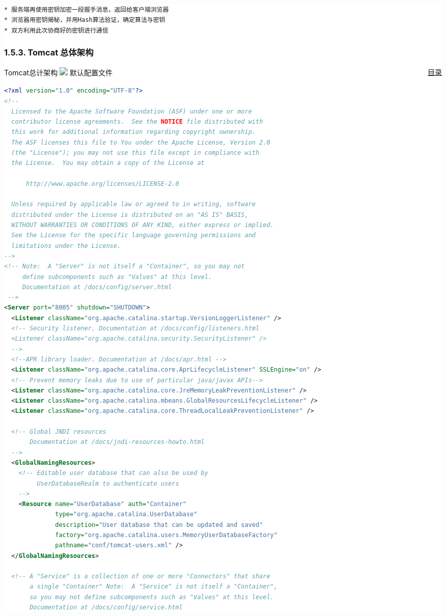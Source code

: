     * 服务端再使用密钥加密一段握手消息，返回给客户端浏览器
    * 浏览器用密钥揭秘，并用Hash算法验证，确定算法与密钥
    * 双方利用此次协商好的密钥进行通信
    

<a id="markdown-153-tomcat-总体架构" name="153-tomcat-总体架构"></a>
### 1.5.3. Tomcat 总体架构
<a href="#menu" style="float:right">目录</a>

Tomcat总计架构
![](https://github.com/lgjlife/Java-Study/blob/master/pic/tomcat/tomcat.png?raw=true)
默认配置文件
```xml
<?xml version="1.0" encoding="UTF-8"?>
<!--
  Licensed to the Apache Software Foundation (ASF) under one or more
  contributor license agreements.  See the NOTICE file distributed with
  this work for additional information regarding copyright ownership.
  The ASF licenses this file to You under the Apache License, Version 2.0
  (the "License"); you may not use this file except in compliance with
  the License.  You may obtain a copy of the License at

      http://www.apache.org/licenses/LICENSE-2.0

  Unless required by applicable law or agreed to in writing, software
  distributed under the License is distributed on an "AS IS" BASIS,
  WITHOUT WARRANTIES OR CONDITIONS OF ANY KIND, either express or implied.
  See the License for the specific language governing permissions and
  limitations under the License.
-->
<!-- Note:  A "Server" is not itself a "Container", so you may not
     define subcomponents such as "Valves" at this level.
     Documentation at /docs/config/server.html
 -->
<Server port="8005" shutdown="SHUTDOWN">
  <Listener className="org.apache.catalina.startup.VersionLoggerListener" />
  <!-- Security listener. Documentation at /docs/config/listeners.html
  <Listener className="org.apache.catalina.security.SecurityListener" />
  -->
  <!--APR library loader. Documentation at /docs/apr.html -->
  <Listener className="org.apache.catalina.core.AprLifecycleListener" SSLEngine="on" />
  <!-- Prevent memory leaks due to use of particular java/javax APIs-->
  <Listener className="org.apache.catalina.core.JreMemoryLeakPreventionListener" />
  <Listener className="org.apache.catalina.mbeans.GlobalResourcesLifecycleListener" />
  <Listener className="org.apache.catalina.core.ThreadLocalLeakPreventionListener" />

  <!-- Global JNDI resources
       Documentation at /docs/jndi-resources-howto.html
  -->
  <GlobalNamingResources>
    <!-- Editable user database that can also be used by
         UserDatabaseRealm to authenticate users
    -->
    <Resource name="UserDatabase" auth="Container"
              type="org.apache.catalina.UserDatabase"
              description="User database that can be updated and saved"
              factory="org.apache.catalina.users.MemoryUserDatabaseFactory"
              pathname="conf/tomcat-users.xml" />
  </GlobalNamingResources>

  <!-- A "Service" is a collection of one or more "Connectors" that share
       a single "Container" Note:  A "Service" is not itself a "Container",
       so you may not define subcomponents such as "Valves" at this level.
       Documentation at /docs/config/service.html
```